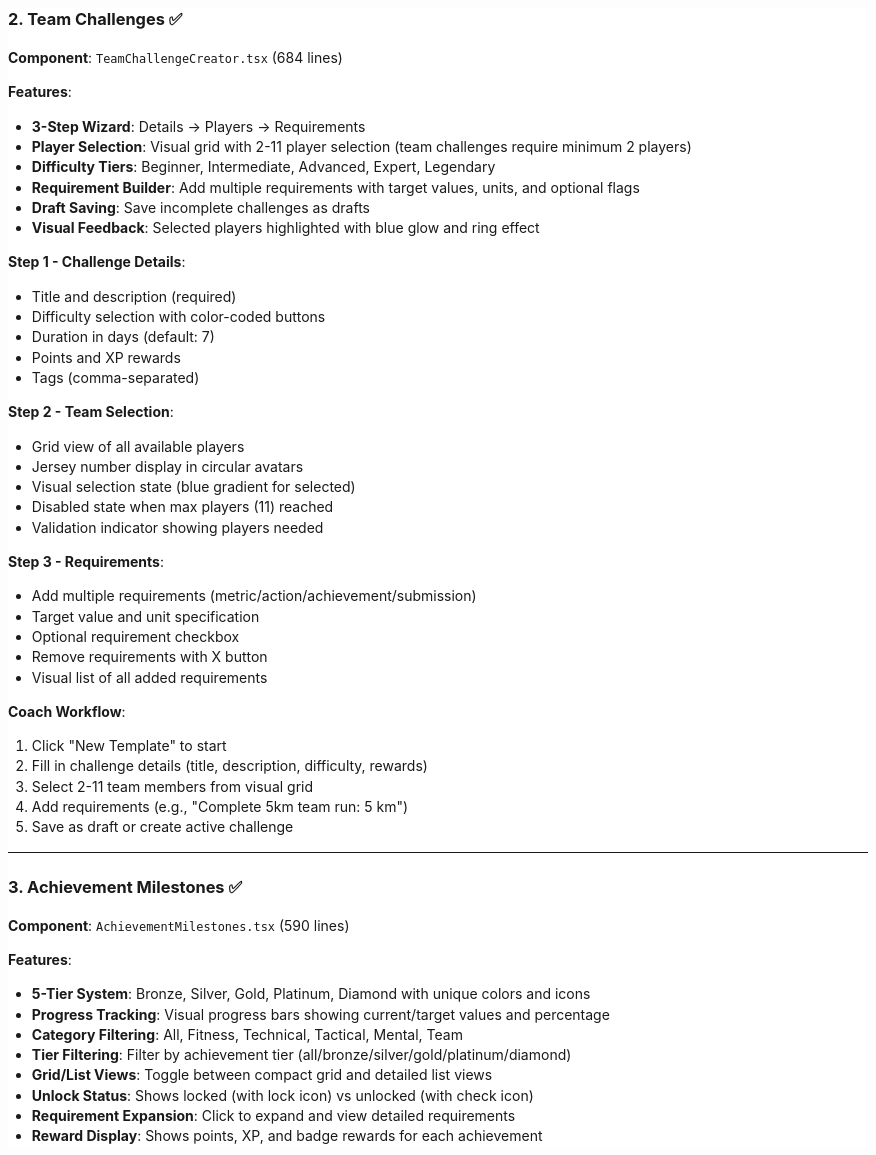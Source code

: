
### 2. Team Challenges ✅

**Component**: `TeamChallengeCreator.tsx` (684 lines)

**Features**:
- **3-Step Wizard**: Details → Players → Requirements
- **Player Selection**: Visual grid with 2-11 player selection (team challenges require minimum 2 players)
- **Difficulty Tiers**: Beginner, Intermediate, Advanced, Expert, Legendary
- **Requirement Builder**: Add multiple requirements with target values, units, and optional flags
- **Draft Saving**: Save incomplete challenges as drafts
- **Visual Feedback**: Selected players highlighted with blue glow and ring effect

**Step 1 - Challenge Details**:
- Title and description (required)
- Difficulty selection with color-coded buttons
- Duration in days (default: 7)
- Points and XP rewards
- Tags (comma-separated)

**Step 2 - Team Selection**:
- Grid view of all available players
- Jersey number display in circular avatars
- Visual selection state (blue gradient for selected)
- Disabled state when max players (11) reached
- Validation indicator showing players needed

**Step 3 - Requirements**:
- Add multiple requirements (metric/action/achievement/submission)
- Target value and unit specification
- Optional requirement checkbox
- Remove requirements with X button
- Visual list of all added requirements

**Coach Workflow**:
1. Click "New Template" to start
2. Fill in challenge details (title, description, difficulty, rewards)
3. Select 2-11 team members from visual grid
4. Add requirements (e.g., "Complete 5km team run: 5 km")
5. Save as draft or create active challenge

---

### 3. Achievement Milestones ✅

**Component**: `AchievementMilestones.tsx` (590 lines)

**Features**:
- **5-Tier System**: Bronze, Silver, Gold, Platinum, Diamond with unique colors and icons
- **Progress Tracking**: Visual progress bars showing current/target values and percentage
- **Category Filtering**: All, Fitness, Technical, Tactical, Mental, Team
- **Tier Filtering**: Filter by achievement tier (all/bronze/silver/gold/platinum/diamond)
- **Grid/List Views**: Toggle between compact grid and detailed list views
- **Unlock Status**: Shows locked (with lock icon) vs unlocked (with check icon)
- **Requirement Expansion**: Click to expand and view detailed requirements
- **Reward Display**: Shows points, XP, and badge rewards for each achievement
